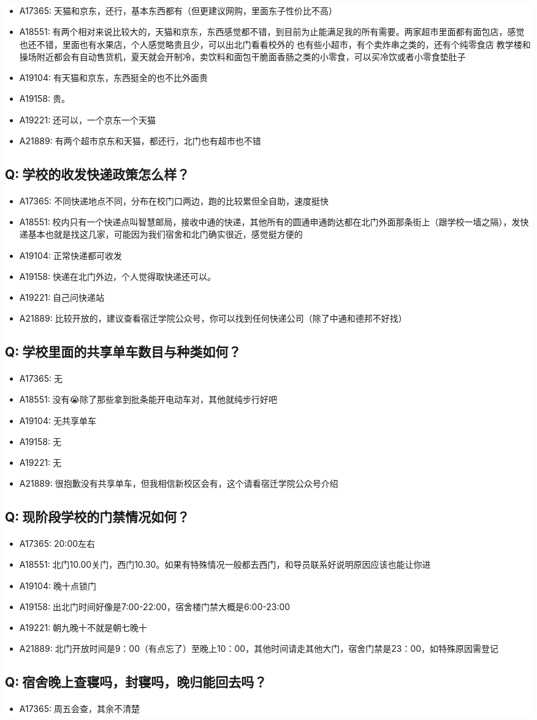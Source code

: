 - A17365: 天猫和京东，还行，基本东西都有（但更建议网购，里面东子性价比不高）

- A18551: 有两个相对来说比较大的，天猫和京东，东西感觉都不错，到目前为止能满足我的所有需要。两家超市里面都有面包店，感觉也还不错，里面也有水果店，个人感觉略贵且少，可以出北门看看校外的
也有些小超市，有个卖炸串之类的，还有个纯零食店
教学楼和操场附近都会有自动售货机，夏天就会开制冷，卖饮料和面包干脆面香肠之类的小零食，可以买冷饮或者小零食垫肚子

- A19104: 有天猫和京东，东西挺全的也不比外面贵

- A19158: 贵。

- A19221: 还可以，一个京东一个天猫

- A21889: 有两个超市京东和天猫，都还行，北门也有超市也不错

## Q: 学校的收发快递政策怎么样？

- A17365: 不同快递地点不同，分布在校门口两边，跑的比较累但全自助，速度挺快

- A18551: 校内只有一个快递点叫智慧邮局，接收中通的快递，其他所有的圆通申通韵达都在北门外面那条街上（跟学校一墙之隔），发快递基本也就是找这几家，可能因为我们宿舍和北门确实很近，感觉挺方便的

- A19104: 正常快递都可收发

- A19158: 快递在北门外边，个人觉得取快递还可以。

- A19221: 自己问快递站

- A21889: 比较开放的，建议查看宿迁学院公众号，你可以找到任何快递公司（除了中通和德邦不好找）

## Q: 学校里面的共享单车数目与种类如何？

- A17365: 无

- A18551: 没有😭除了那些拿到批条能开电动车对，其他就纯步行好吧

- A19104: 无共享单车

- A19158: 无

- A19221: 无

- A21889: 很抱歉没有共享单车，但我相信新校区会有，这个请看宿迁学院公众号介绍

## Q: 现阶段学校的门禁情况如何？

- A17365: 20:00左右

- A18551: 北门10.00关门，西门10.30。如果有特殊情况一般都去西门，和导员联系好说明原因应该也能让你进

- A19104: 晚十点锁门

- A19158: 出北门时间好像是7:00-22:00，宿舍楼门禁大概是6:00-23:00

- A19221: 朝九晚十不就是朝七晚十

- A21889: 北门开放时间是9：00（有点忘了）至晚上10：00，其他时间请走其他大门，宿舍门禁是23：00，如特殊原因需登记

## Q: 宿舍晚上查寝吗，封寝吗，晚归能回去吗？

- A17365: 周五会查，其余不清楚
